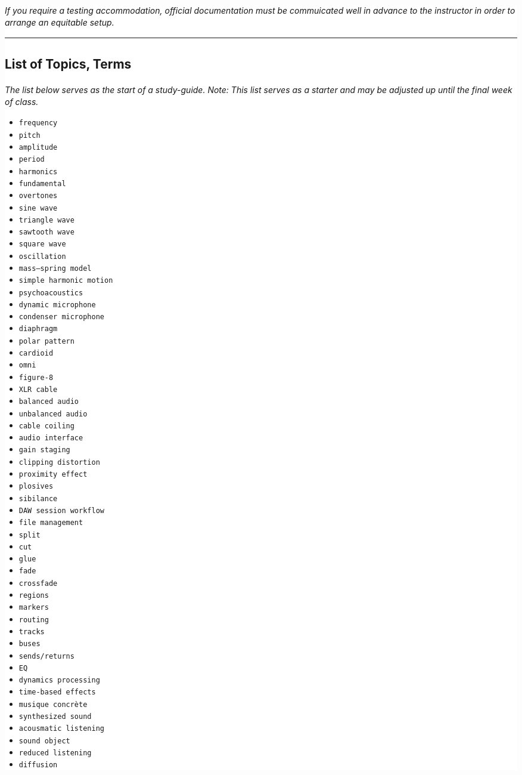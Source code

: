 _If you require a testing accommodation, official documentation must be commuicated well in advance to the instructor in order to arrange an equitable setup._

---

## List of Topics, Terms     

_The list below serves as the start of a study-guide. Note: This list serves as a starter and may be adjusted up until the final week of class._    

- `frequency`  
- `pitch`  
- `amplitude`  
- `period`  
- `harmonics`  
- `fundamental`  
- `overtones`  
- `sine wave`  
- `triangle wave`  
- `sawtooth wave`  
- `square wave`  
- `oscillation`  
- `mass–spring model`  
- `simple harmonic motion`  
- `psychoacoustics`  
- `dynamic microphone`  
- `condenser microphone`  
- `diaphragm`  
- `polar pattern`  
- `cardioid`  
- `omni`  
- `figure-8`  
- `XLR cable`  
- `balanced audio`  
- `unbalanced audio`  
- `cable coiling`  
- `audio interface`  
- `gain staging`  
- `clipping distortion`  
- `proximity effect`  
- `plosives`  
- `sibilance`  
- `DAW session workflow`  
- `file management`  
- `split`  
- `cut`  
- `glue`  
- `fade`  
- `crossfade`  
- `regions`  
- `markers`  
- `routing`  
- `tracks`  
- `buses`  
- `sends/returns`  
- `EQ`  
- `dynamics processing`  
- `time-based effects`  
- `musique concrète`  
- `synthesized sound`  
- `acousmatic listening`  
- `sound object`  
- `reduced listening`  
- `diffusion`  